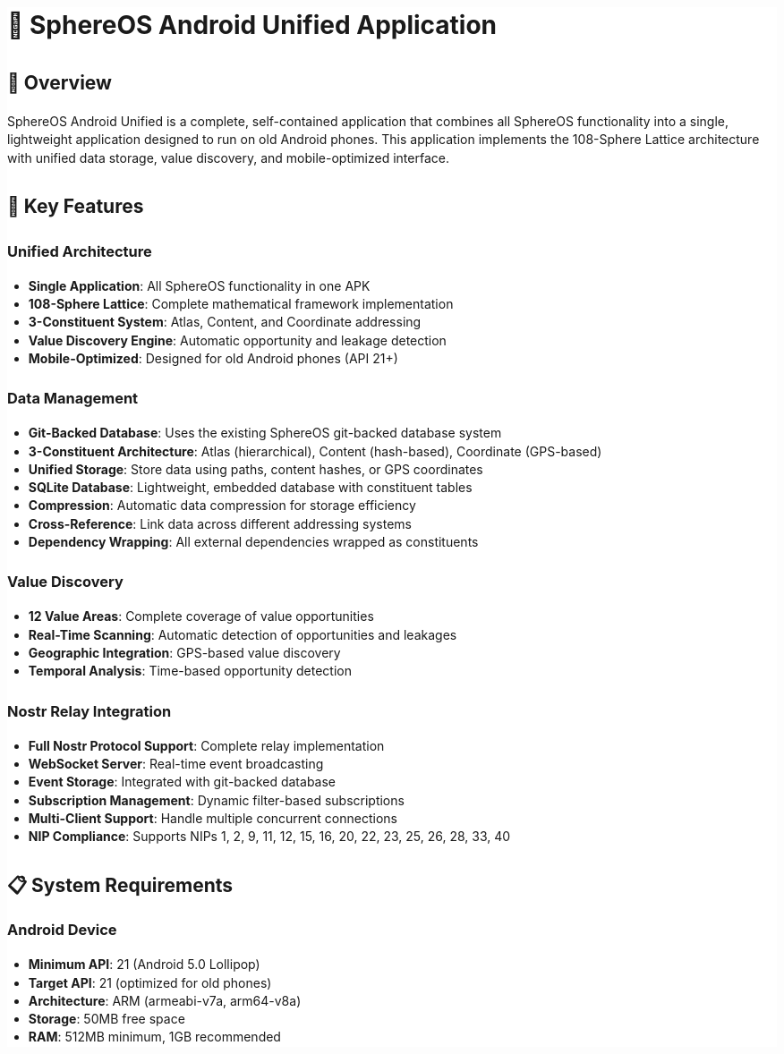 # 🌌 SphereOS Android Unified Application

## 📱 **Overview**

SphereOS Android Unified is a complete, self-contained application that combines all SphereOS functionality into a single, lightweight application designed to run on old Android phones. This application implements the 108-Sphere Lattice architecture with unified data storage, value discovery, and mobile-optimized interface.

## 🎯 **Key Features**

### **Unified Architecture**
- **Single Application**: All SphereOS functionality in one APK
- **108-Sphere Lattice**: Complete mathematical framework implementation
- **3-Constituent System**: Atlas, Content, and Coordinate addressing
- **Value Discovery Engine**: Automatic opportunity and leakage detection
- **Mobile-Optimized**: Designed for old Android phones (API 21+)

### **Data Management**
- **Git-Backed Database**: Uses the existing SphereOS git-backed database system
- **3-Constituent Architecture**: Atlas (hierarchical), Content (hash-based), Coordinate (GPS-based)
- **Unified Storage**: Store data using paths, content hashes, or GPS coordinates
- **SQLite Database**: Lightweight, embedded database with constituent tables
- **Compression**: Automatic data compression for storage efficiency
- **Cross-Reference**: Link data across different addressing systems
- **Dependency Wrapping**: All external dependencies wrapped as constituents

### **Value Discovery**
- **12 Value Areas**: Complete coverage of value opportunities
- **Real-Time Scanning**: Automatic detection of opportunities and leakages
- **Geographic Integration**: GPS-based value discovery
- **Temporal Analysis**: Time-based opportunity detection

### **Nostr Relay Integration**
- **Full Nostr Protocol Support**: Complete relay implementation
- **WebSocket Server**: Real-time event broadcasting
- **Event Storage**: Integrated with git-backed database
- **Subscription Management**: Dynamic filter-based subscriptions
- **Multi-Client Support**: Handle multiple concurrent connections
- **NIP Compliance**: Supports NIPs 1, 2, 9, 11, 12, 15, 16, 20, 22, 23, 25, 26, 28, 33, 40

## 📋 **System Requirements**

### **Android Device**
- **Minimum API**: 21 (Android 5.0 Lollipop)
- **Target API**: 21 (optimized for old phones)
- **Architecture**: ARM (armeabi-v7a, arm64-v8a)
- **Storage**: 50MB free space
- **RAM**: 512MB minimum, 1GB recommended
